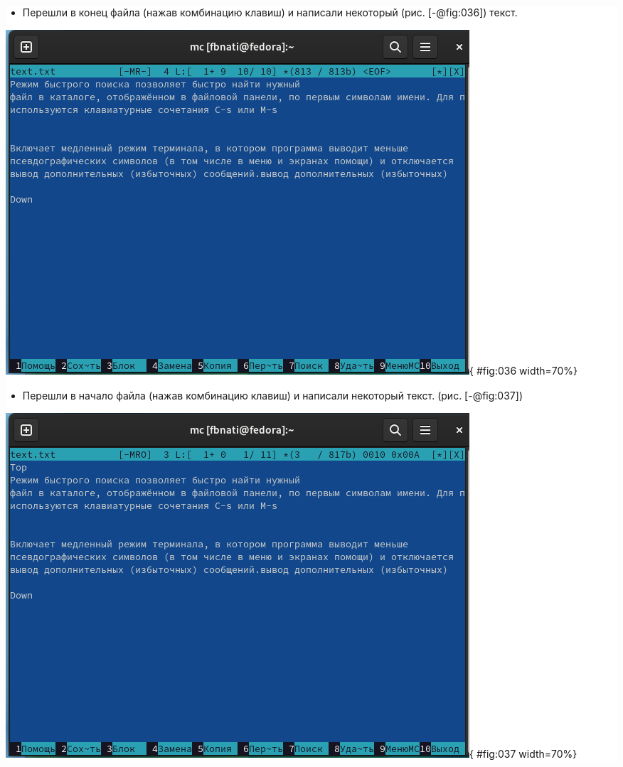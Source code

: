 - Перешли в конец файла (нажав комбинацию клавиш) и написали некоторый (рис. [-@fig:036])
текст.

![Фрагмент текста](image/36.png){ #fig:036 width=70%}

- Перешли в начало файла (нажав комбинацию клавиш) и написали некоторый 
текст. (рис. [-@fig:037])

![Фрагмент текста](image/37.png){ #fig:037 width=70%}
